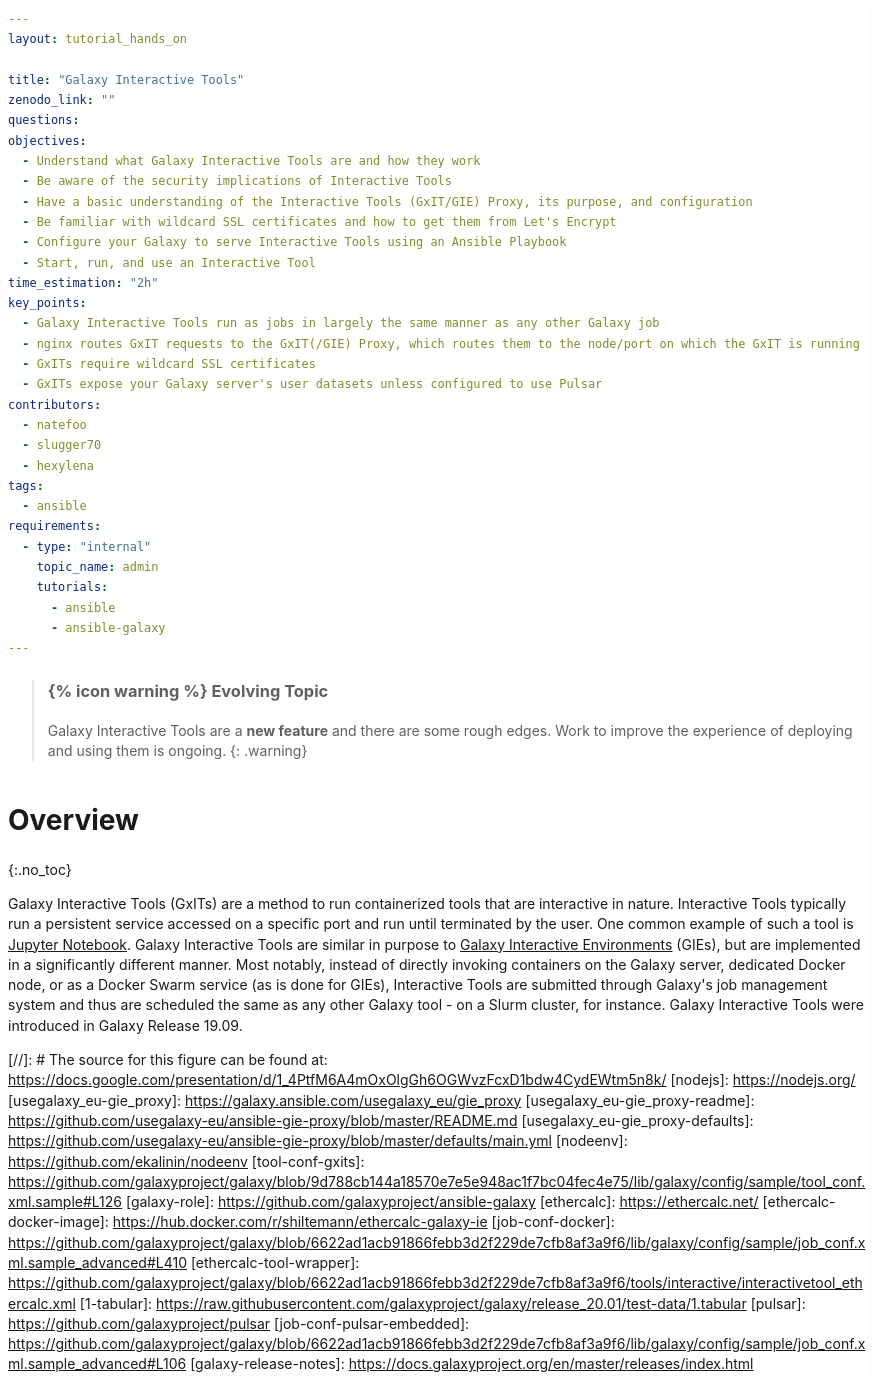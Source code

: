 ```yaml
---
layout: tutorial_hands_on

title: "Galaxy Interactive Tools"
zenodo_link: ""
questions:
objectives:
  - Understand what Galaxy Interactive Tools are and how they work
  - Be aware of the security implications of Interactive Tools
  - Have a basic understanding of the Interactive Tools (GxIT/GIE) Proxy, its purpose, and configuration
  - Be familiar with wildcard SSL certificates and how to get them from Let's Encrypt
  - Configure your Galaxy to serve Interactive Tools using an Ansible Playbook
  - Start, run, and use an Interactive Tool
time_estimation: "2h"
key_points:
  - Galaxy Interactive Tools run as jobs in largely the same manner as any other Galaxy job
  - nginx routes GxIT requests to the GxIT(/GIE) Proxy, which routes them to the node/port on which the GxIT is running
  - GxITs require wildcard SSL certificates
  - GxITs expose your Galaxy server's user datasets unless configured to use Pulsar
contributors:
  - natefoo
  - slugger70
  - hexylena
tags:
  - ansible
requirements:
  - type: "internal"
    topic_name: admin
    tutorials:
      - ansible
      - ansible-galaxy
---
```


> ### {% icon warning %} Evolving Topic
> Galaxy Interactive Tools are a **new feature** and there are some rough edges. Work to improve the experience of deploying and using them is ongoing.
{: .warning}

# Overview
{:.no_toc}

Galaxy Interactive Tools (GxITs) are a method to run containerized tools that are interactive in nature. Interactive Tools typically run a persistent service accessed on a specific port and run until terminated by the user. One common example of such a tool is [Jupyter Notebook][jupyter]. Galaxy Interactive Tools are similar in purpose to [Galaxy Interactive Environments][gie-docs] (GIEs), but are implemented in a significantly different manner. Most notably, instead of directly invoking containers on the Galaxy server, dedicated Docker node, or as a Docker Swarm service (as is done for GIEs), Interactive Tools are submitted through Galaxy's job management system and thus are scheduled the same as any other Galaxy tool - on a Slurm cluster, for instance. Galaxy Interactive Tools were introduced in Galaxy Release 19.09.


[wildcard-cert]: https://en.wikipedia.org/wiki/Wildcard_certificate
[lets-encrypt]: https://letsencrypt.org/
[gat]: https://github.com/galaxyproject/dagobah-training
[lets-encrypt-faq]: https://letsencrypt.org/docs/faq/
[ddns]: https://en.wikipedia.org/wiki/Dynamic_DNS
[certbot-dns-plugins]: https://certbot.eff.org/docs/using.html#dns-plugins
[san]: https://en.wikipedia.org/wiki/Subject_Alternative_Name
[jupyter]: https://jupyter.org/
[gie-docs]: https://docs.galaxyproject.org/en/release_19.09/admin/special_topics/interactive_environments.html
[geerlingguy-docker]: https://galaxy.ansible.com/geerlingguy/docker
[geerlingguy]: https://galaxy.ansible.com/geerlingguy
[geerlingguy-docker-readme]: https://github.com/geerlingguy/ansible-role-docker/blob/master/README.md
[geerlingguy-docker-defaults]: https://github.com/geerlingguy/ansible-role-docker/blob/master/defaults/main.yml
[//]: # The source for this figure can be found at: https://docs.google.com/presentation/d/1_4PtfM6A4mOxOlgGh6OGWvzFcxD1bdw4CydEWtm5n8k/
[nodejs]: https://nodejs.org/
[usegalaxy_eu-gie_proxy]: https://galaxy.ansible.com/usegalaxy_eu/gie_proxy
[usegalaxy_eu-gie_proxy-readme]: https://github.com/usegalaxy-eu/ansible-gie-proxy/blob/master/README.md
[usegalaxy_eu-gie_proxy-defaults]: https://github.com/usegalaxy-eu/ansible-gie-proxy/blob/master/defaults/main.yml
[nodeenv]: https://github.com/ekalinin/nodeenv
[tool-conf-gxits]: https://github.com/galaxyproject/galaxy/blob/9d788cb144a18570e7e5e948ac1f7bc04fec4e75/lib/galaxy/config/sample/tool_conf.xml.sample#L126
[galaxy-role]: https://github.com/galaxyproject/ansible-galaxy
[ethercalc]: https://ethercalc.net/
[ethercalc-docker-image]: https://hub.docker.com/r/shiltemann/ethercalc-galaxy-ie
[job-conf-docker]: https://github.com/galaxyproject/galaxy/blob/6622ad1acb91866febb3d2f229de7cfb8af3a9f6/lib/galaxy/config/sample/job_conf.xml.sample_advanced#L410
[ethercalc-tool-wrapper]: https://github.com/galaxyproject/galaxy/blob/6622ad1acb91866febb3d2f229de7cfb8af3a9f6/tools/interactive/interactivetool_ethercalc.xml
[1-tabular]: https://raw.githubusercontent.com/galaxyproject/galaxy/release_20.01/test-data/1.tabular
[pulsar]: https://github.com/galaxyproject/pulsar
[job-conf-pulsar-embedded]: https://github.com/galaxyproject/galaxy/blob/6622ad1acb91866febb3d2f229de7cfb8af3a9f6/lib/galaxy/config/sample/job_conf.xml.sample_advanced#L106
[galaxy-release-notes]: https://docs.galaxyproject.org/en/master/releases/index.html